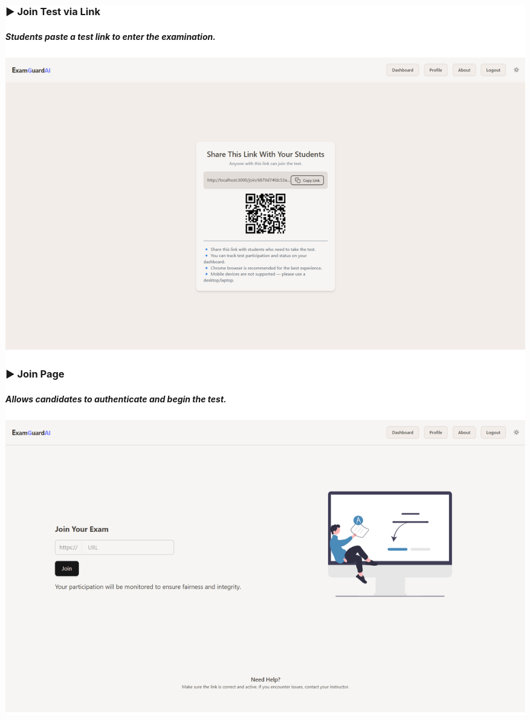 <h3>▶ Join Test via Link</h3>
<h5>Students paste a test link to enter the examination.</h5>
<p align="center"> <img src="./screenshots/join.png" alt="Join Link Page" /> </p>

<h3>▶ Join Page</h3>
<h5>Allows candidates to authenticate and begin the test.</h5>
<p align="center"> <img src="./screenshots/Join_page.png" alt="Join Page" /> </p>

